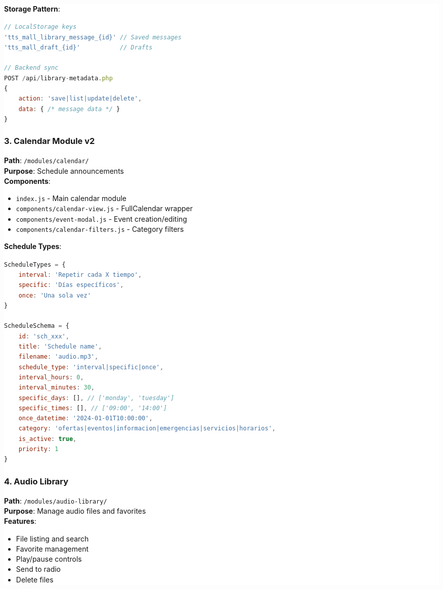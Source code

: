 **Storage Pattern**:
```javascript
// LocalStorage keys
'tts_mall_library_message_{id}' // Saved messages
'tts_mall_draft_{id}'           // Drafts

// Backend sync
POST /api/library-metadata.php
{
    action: 'save|list|update|delete',
    data: { /* message data */ }
}
```

### 3. Calendar Module v2
**Path**: `/modules/calendar/`  
**Purpose**: Schedule announcements  
**Components**:
- `index.js` - Main calendar module
- `components/calendar-view.js` - FullCalendar wrapper
- `components/event-modal.js` - Event creation/editing
- `components/calendar-filters.js` - Category filters

**Schedule Types**:
```javascript
ScheduleTypes = {
    interval: 'Repetir cada X tiempo',
    specific: 'Días específicos',
    once: 'Una sola vez'
}

ScheduleSchema = {
    id: 'sch_xxx',
    title: 'Schedule name',
    filename: 'audio.mp3',
    schedule_type: 'interval|specific|once',
    interval_hours: 0,
    interval_minutes: 30,
    specific_days: [], // ['monday', 'tuesday']
    specific_times: [], // ['09:00', '14:00']
    once_datetime: '2024-01-01T10:00:00',
    category: 'ofertas|eventos|informacion|emergencias|servicios|horarios',
    is_active: true,
    priority: 1
}
```

### 4. Audio Library
**Path**: `/modules/audio-library/`  
**Purpose**: Manage audio files and favorites  
**Features**:
- File listing and search
- Favorite management
- Play/pause controls
- Send to radio
- Delete files
